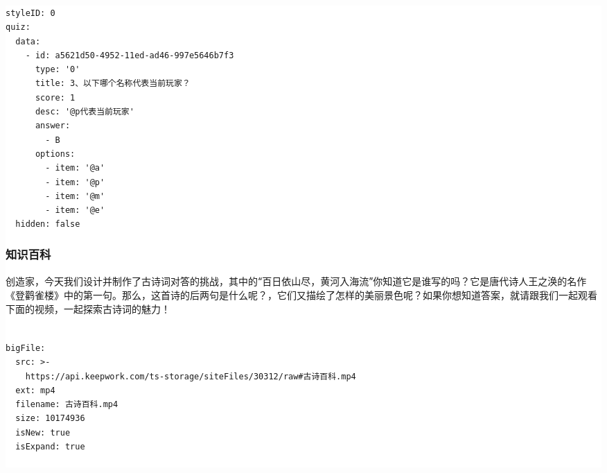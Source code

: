 
```@Quiz
styleID: 0
quiz:
  data:
    - id: a5621d50-4952-11ed-ad46-997e5646b7f3
      type: '0'
      title: 3、以下哪个名称代表当前玩家？
      score: 1
      desc: '@p代表当前玩家'
      answer:
        - B
      options:
        - item: '@a'
        - item: '@p'
        - item: '@m'
        - item: '@e'
  hidden: false

```







### 知识百科
创造家，今天我们设计并制作了古诗词对答的挑战，其中的“百日依山尽，黄河入海流”你知道它是谁写的吗？它是唐代诗人王之涣的名作《登鹳雀楼》中的第一句。那么，这首诗的后两句是什么呢？，它们又描绘了怎样的美丽景色呢？如果你想知道答案，就请跟我们一起观看下面的视频，一起探索古诗词的魅力！


```@BigFile

bigFile:
  src: >-
    https://api.keepwork.com/ts-storage/siteFiles/30312/raw#古诗百科.mp4
  ext: mp4
  filename: 古诗百科.mp4
  size: 10174936
  isNew: true
  isExpand: true
          
```